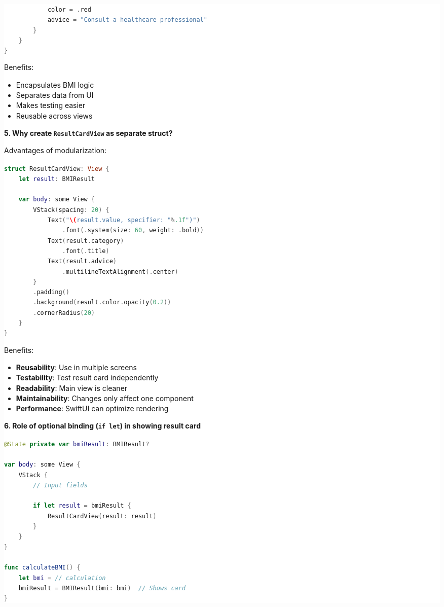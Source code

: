 ```swift
            color = .red
            advice = "Consult a healthcare professional"
        }
    }
}
```

Benefits:
- Encapsulates BMI logic
- Separates data from UI
- Makes testing easier
- Reusable across views

**5. Why create `ResultCardView` as separate struct?**

Advantages of modularization:

```swift
struct ResultCardView: View {
    let result: BMIResult
    
    var body: some View {
        VStack(spacing: 20) {
            Text("\(result.value, specifier: "%.1f")")
                .font(.system(size: 60, weight: .bold))
            Text(result.category)
                .font(.title)
            Text(result.advice)
                .multilineTextAlignment(.center)
        }
        .padding()
        .background(result.color.opacity(0.2))
        .cornerRadius(20)
    }
}
```

Benefits:
- **Reusability**: Use in multiple screens
- **Testability**: Test result card independently
- **Readability**: Main view is cleaner
- **Maintainability**: Changes only affect one component
- **Performance**: SwiftUI can optimize rendering

**6. Role of optional binding (`if let`) in showing result card**

```swift
@State private var bmiResult: BMIResult?

var body: some View {
    VStack {
        // Input fields
        
        if let result = bmiResult {
            ResultCardView(result: result)
        }
    }
}

func calculateBMI() {
    let bmi = // calculation
    bmiResult = BMIResult(bmi: bmi)  // Shows card
}
```
